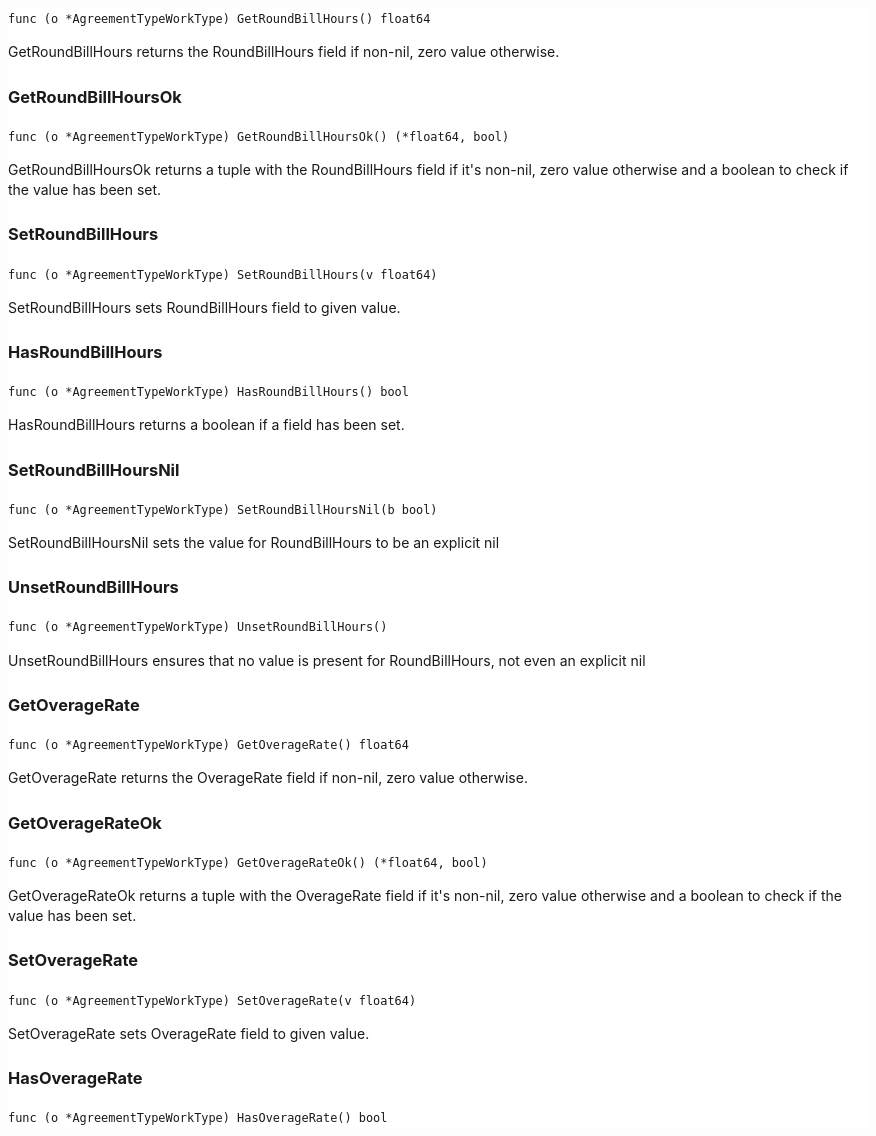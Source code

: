 `func (o *AgreementTypeWorkType) GetRoundBillHours() float64`

GetRoundBillHours returns the RoundBillHours field if non-nil, zero value otherwise.

### GetRoundBillHoursOk

`func (o *AgreementTypeWorkType) GetRoundBillHoursOk() (*float64, bool)`

GetRoundBillHoursOk returns a tuple with the RoundBillHours field if it's non-nil, zero value otherwise
and a boolean to check if the value has been set.

### SetRoundBillHours

`func (o *AgreementTypeWorkType) SetRoundBillHours(v float64)`

SetRoundBillHours sets RoundBillHours field to given value.

### HasRoundBillHours

`func (o *AgreementTypeWorkType) HasRoundBillHours() bool`

HasRoundBillHours returns a boolean if a field has been set.

### SetRoundBillHoursNil

`func (o *AgreementTypeWorkType) SetRoundBillHoursNil(b bool)`

 SetRoundBillHoursNil sets the value for RoundBillHours to be an explicit nil

### UnsetRoundBillHours
`func (o *AgreementTypeWorkType) UnsetRoundBillHours()`

UnsetRoundBillHours ensures that no value is present for RoundBillHours, not even an explicit nil
### GetOverageRate

`func (o *AgreementTypeWorkType) GetOverageRate() float64`

GetOverageRate returns the OverageRate field if non-nil, zero value otherwise.

### GetOverageRateOk

`func (o *AgreementTypeWorkType) GetOverageRateOk() (*float64, bool)`

GetOverageRateOk returns a tuple with the OverageRate field if it's non-nil, zero value otherwise
and a boolean to check if the value has been set.

### SetOverageRate

`func (o *AgreementTypeWorkType) SetOverageRate(v float64)`

SetOverageRate sets OverageRate field to given value.

### HasOverageRate

`func (o *AgreementTypeWorkType) HasOverageRate() bool`
